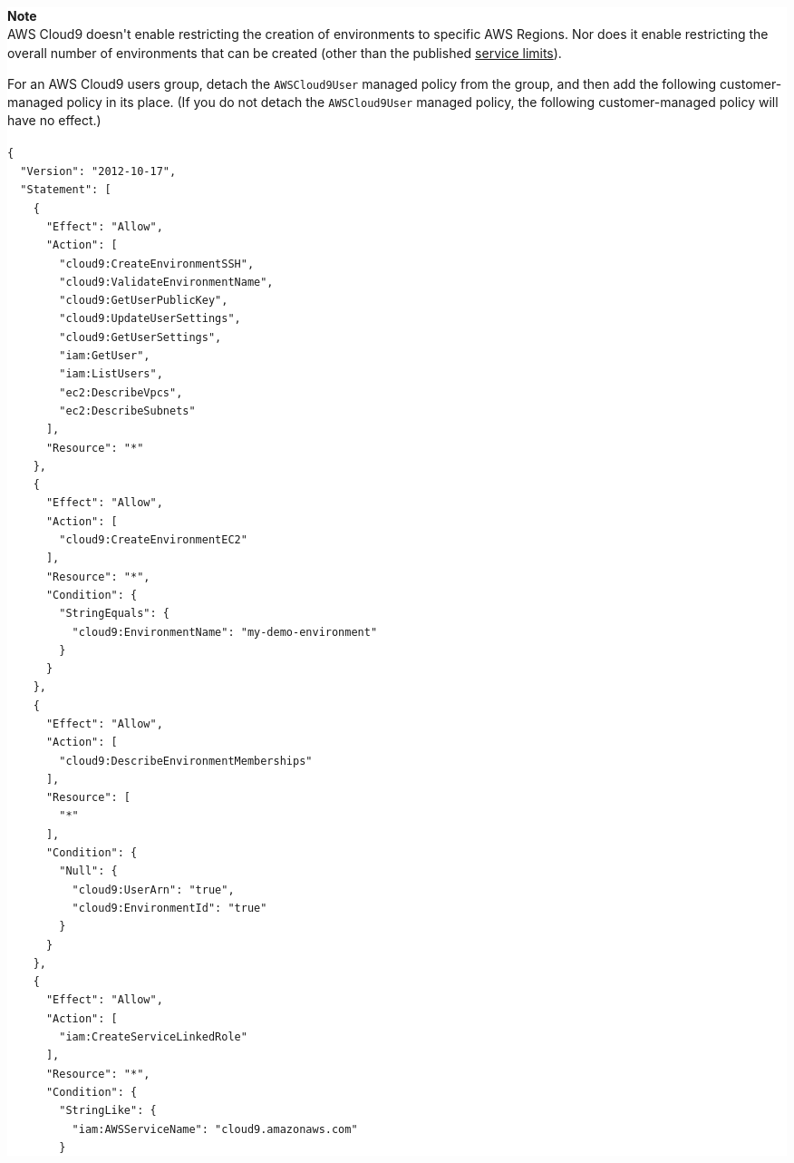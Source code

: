 **Note**  
AWS Cloud9 doesn't enable restricting the creation of environments to specific AWS Regions\. Nor does it enable restricting the overall number of environments that can be created \(other than the published [service limits](limits.md)\)\.

For an AWS Cloud9 users group, detach the `AWSCloud9User` managed policy from the group, and then add the following customer\-managed policy in its place\. \(If you do not detach the `AWSCloud9User` managed policy, the following customer\-managed policy will have no effect\.\)

```
{
  "Version": "2012-10-17",
  "Statement": [
    {
      "Effect": "Allow",
      "Action": [
        "cloud9:CreateEnvironmentSSH",
        "cloud9:ValidateEnvironmentName",
        "cloud9:GetUserPublicKey",
        "cloud9:UpdateUserSettings",
        "cloud9:GetUserSettings",
        "iam:GetUser",
        "iam:ListUsers",
        "ec2:DescribeVpcs",
        "ec2:DescribeSubnets"
      ],
      "Resource": "*"
    },
    {
      "Effect": "Allow",
      "Action": [
        "cloud9:CreateEnvironmentEC2"
      ],
      "Resource": "*",
      "Condition": {
        "StringEquals": {
          "cloud9:EnvironmentName": "my-demo-environment"
        }
      }
    },
    {
      "Effect": "Allow",
      "Action": [
        "cloud9:DescribeEnvironmentMemberships"
      ],
      "Resource": [
        "*"
      ],
      "Condition": {
        "Null": {
          "cloud9:UserArn": "true",
          "cloud9:EnvironmentId": "true"
        }
      }
    },
    {
      "Effect": "Allow",
      "Action": [
        "iam:CreateServiceLinkedRole"
      ],
      "Resource": "*",
      "Condition": {
        "StringLike": {
          "iam:AWSServiceName": "cloud9.amazonaws.com"
        }
```